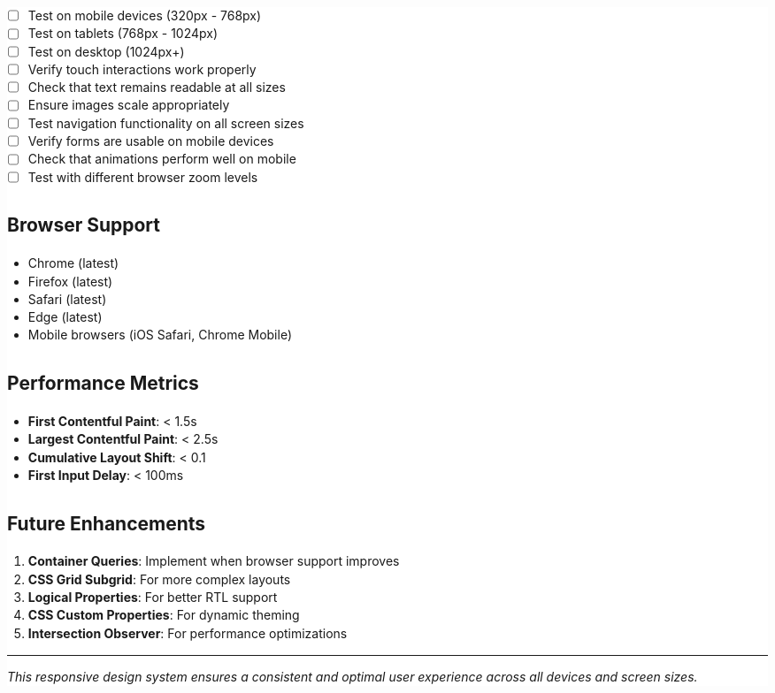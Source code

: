 - [ ] Test on mobile devices (320px - 768px)
- [ ] Test on tablets (768px - 1024px)
- [ ] Test on desktop (1024px+)
- [ ] Verify touch interactions work properly
- [ ] Check that text remains readable at all sizes
- [ ] Ensure images scale appropriately
- [ ] Test navigation functionality on all screen sizes
- [ ] Verify forms are usable on mobile devices
- [ ] Check that animations perform well on mobile
- [ ] Test with different browser zoom levels

## Browser Support

- Chrome (latest)
- Firefox (latest)
- Safari (latest)
- Edge (latest)
- Mobile browsers (iOS Safari, Chrome Mobile)

## Performance Metrics

- **First Contentful Paint**: < 1.5s
- **Largest Contentful Paint**: < 2.5s
- **Cumulative Layout Shift**: < 0.1
- **First Input Delay**: < 100ms

## Future Enhancements

1. **Container Queries**: Implement when browser support improves
2. **CSS Grid Subgrid**: For more complex layouts
3. **Logical Properties**: For better RTL support
4. **CSS Custom Properties**: For dynamic theming
5. **Intersection Observer**: For performance optimizations

---

*This responsive design system ensures a consistent and optimal user experience across all devices and screen sizes.* 